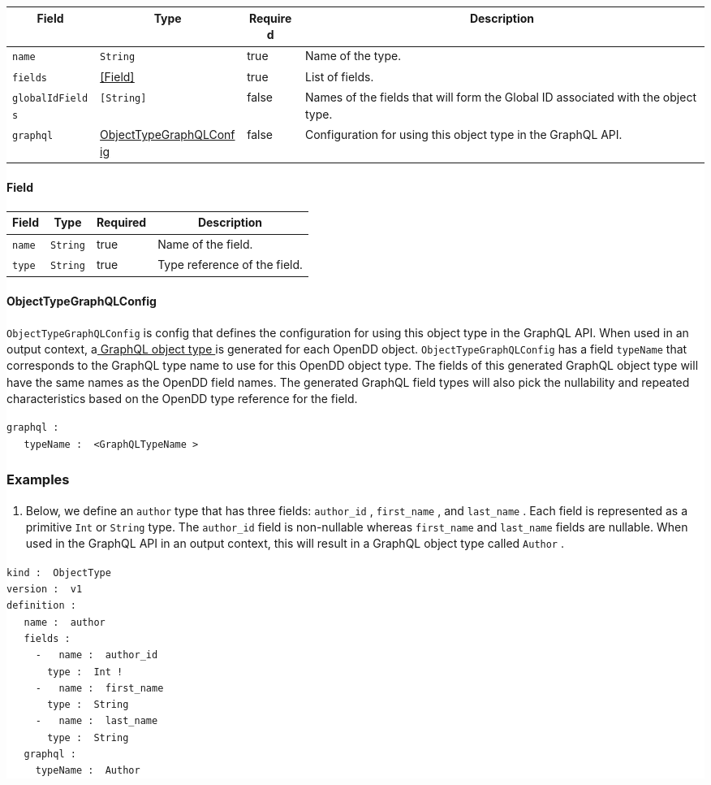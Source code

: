| Field | Type | Required | Description |
|---|---|---|---|
|  `name`  |  `String`  | true | Name of the type. |
|  `fields`  | [ [Field] ](https://hasura.io/docs/3.0/data-domain-modeling/types/#object-type-examples/#field) | true | List of fields. |
|  `globalIdFields`  |  `[String]`  | false | Names of the fields that will form the Global ID associated with the object type. |
|  `graphql`  | [ ObjectTypeGraphQLConfig ](https://hasura.io/docs/3.0/data-domain-modeling/types/#object-type-examples/#objecttypegraphqlconfig) | false | Configuration for using this object type in the GraphQL API. |


#### Field​

| Field | Type | Required | Description |
|---|---|---|---|
|  `name`  |  `String`  | true | Name of the field. |
|  `type`  |  `String`  | true | Type reference of the field. |


#### ObjectTypeGraphQLConfig​

 `ObjectTypeGraphQLConfig` is config that defines the configuration for using this object type in the GraphQL API.
When used in an output context, a[ GraphQL object type ](https://graphql.org/learn/schema/#object-types-and-fields)is generated for each OpenDD object. `ObjectTypeGraphQLConfig` has a field `typeName` that corresponds to the GraphQL type name to use for this OpenDD object type.
The fields of this generated GraphQL object type will have the same names as the OpenDD field names. The generated GraphQL field types
will also pick the nullability and repeated characteristics based on the OpenDD type reference for the field.

```
graphql :
   typeName :  <GraphQLTypeName >
```

### Examples​

1. Below, we define an `author` type that has three fields: `author_id` , `first_name` , and `last_name` . Each field is
represented as a primitive `Int` or `String` type. The `author_id` field is non-nullable whereas `first_name` and `last_name` fields are nullable.
When used in the GraphQL API in an output context, this will result in a GraphQL object type called `Author` .


```
kind :  ObjectType
version :  v1
definition :
   name :  author
   fields :
     -   name :  author_id
       type :  Int !
     -   name :  first_name
       type :  String
     -   name :  last_name
       type :  String
   graphql :
     typeName :  Author
```
